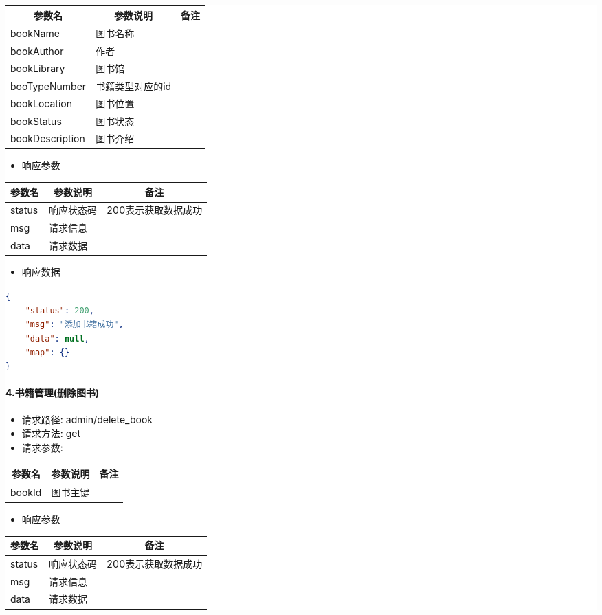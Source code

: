 | 参数名          | 参数说明         | 备注 |
| --------------- | ---------------- | ---- |
| bookName        | 图书名称         |      |
| bookAuthor      | 作者             |      |
| bookLibrary     | 图书馆           |      |
| booTypeNumber   | 书籍类型对应的id |      |
| bookLocation    | 图书位置         |      |
| bookStatus      | 图书状态         |      |
| bookDescription | 图书介绍         |      |

+ 响应参数

| 参数名 | 参数说明   | 备注                |
| ------ | ---------- | ------------------- |
| status | 响应状态码 | 200表示获取数据成功 |
| msg    | 请求信息   |                     |
| data   | 请求数据   |                     |

+ 响应数据

```json
{
    "status": 200,
    "msg": "添加书籍成功",
    "data": null,
    "map": {}
}
```

#### 4.书籍管理(删除图书)

+ 请求路径: admin/delete_book
+ 请求方法: get
+ 请求参数:

| 参数名 | 参数说明 | 备注 |
| ------ | -------- | ---- |
| bookId | 图书主键 |      |

+ 响应参数

| 参数名 | 参数说明   | 备注                |
| ------ | ---------- | ------------------- |
| status | 响应状态码 | 200表示获取数据成功 |
| msg    | 请求信息   |                     |
| data   | 请求数据   |                     |
